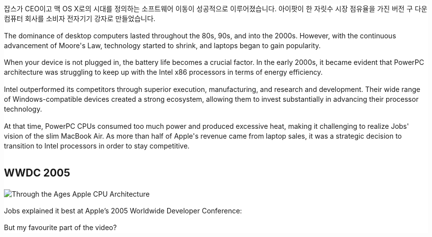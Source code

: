잡스가 CEO이고 맥 OS X로의 시대를 정의하는 소프트웨어 이동이 성공적으로 이루어졌습니다. 아이팟이 한 자릿수 시장 점유율을 가진 버전 구 다운 컴퓨터 회사를 소비자 전자기기 강자로 만들었습니다.



<ins class="adsbygoogle"
     style="display:block"
     data-ad-client="ca-pub-4877378276818686"
     data-ad-slot="1107185301"
     data-ad-format="auto"
     data-full-width-responsive="true"></ins>

<script>
     (adsbygoogle = window.adsbygoogle || []).push({});
</script>

The dominance of desktop computers lasted throughout the 80s, 90s, and into the 2000s. However, with the continuous advancement of Moore's Law, technology started to shrink, and laptops began to gain popularity.

When your device is not plugged in, the battery life becomes a crucial factor. In the early 2000s, it became evident that PowerPC architecture was struggling to keep up with the Intel x86 processors in terms of energy efficiency.

Intel outperformed its competitors through superior execution, manufacturing, and research and development. Their wide range of Windows-compatible devices created a strong ecosystem, allowing them to invest substantially in advancing their processor technology.

At that time, PowerPC CPUs consumed too much power and produced excessive heat, making it challenging to realize Jobs' vision of the slim MacBook Air. As more than half of Apple's revenue came from laptop sales, it was a strategic decision to transition to Intel processors in order to stay competitive.



<ins class="adsbygoogle"
     style="display:block"
     data-ad-client="ca-pub-4877378276818686"
     data-ad-slot="1107185301"
     data-ad-format="auto"
     data-full-width-responsive="true"></ins>

<script>
     (adsbygoogle = window.adsbygoogle || []).push({});
</script>

## WWDC 2005

![Through the Ages Apple CPU Architecture](/assets/img/2024-07-13-ThroughtheAgesAppleCPUArchitecture_9.png)

Jobs explained it best at Apple’s 2005 Worldwide Developer Conference:

But my favourite part of the video?



<ins class="adsbygoogle"
     style="display:block"
     data-ad-client="ca-pub-4877378276818686"
     data-ad-slot="1107185301"
     data-ad-format="auto"
     data-full-width-responsive="true"></ins>
